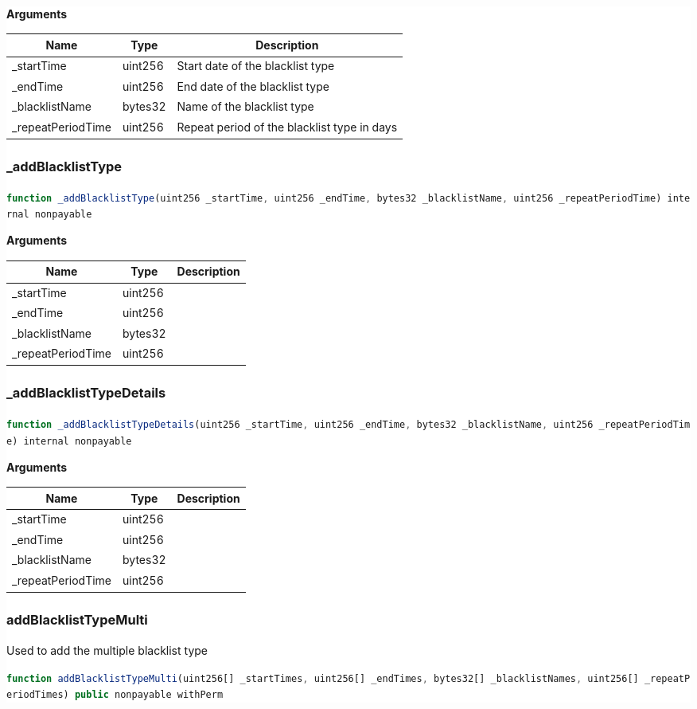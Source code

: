 **Arguments**

| Name        | Type           | Description  |
| ------------- |------------- | -----|
| _startTime | uint256 | Start date of the blacklist type | 
| _endTime | uint256 | End date of the blacklist type | 
| _blacklistName | bytes32 | Name of the blacklist type | 
| _repeatPeriodTime | uint256 | Repeat period of the blacklist type in days | 

### _addBlacklistType

```js
function _addBlacklistType(uint256 _startTime, uint256 _endTime, bytes32 _blacklistName, uint256 _repeatPeriodTime) internal nonpayable
```

**Arguments**

| Name        | Type           | Description  |
| ------------- |------------- | -----|
| _startTime | uint256 |  | 
| _endTime | uint256 |  | 
| _blacklistName | bytes32 |  | 
| _repeatPeriodTime | uint256 |  | 

### _addBlacklistTypeDetails

```js
function _addBlacklistTypeDetails(uint256 _startTime, uint256 _endTime, bytes32 _blacklistName, uint256 _repeatPeriodTime) internal nonpayable
```

**Arguments**

| Name        | Type           | Description  |
| ------------- |------------- | -----|
| _startTime | uint256 |  | 
| _endTime | uint256 |  | 
| _blacklistName | bytes32 |  | 
| _repeatPeriodTime | uint256 |  | 

### addBlacklistTypeMulti

Used to add the multiple blacklist type

```js
function addBlacklistTypeMulti(uint256[] _startTimes, uint256[] _endTimes, bytes32[] _blacklistNames, uint256[] _repeatPeriodTimes) public nonpayable withPerm 
```
